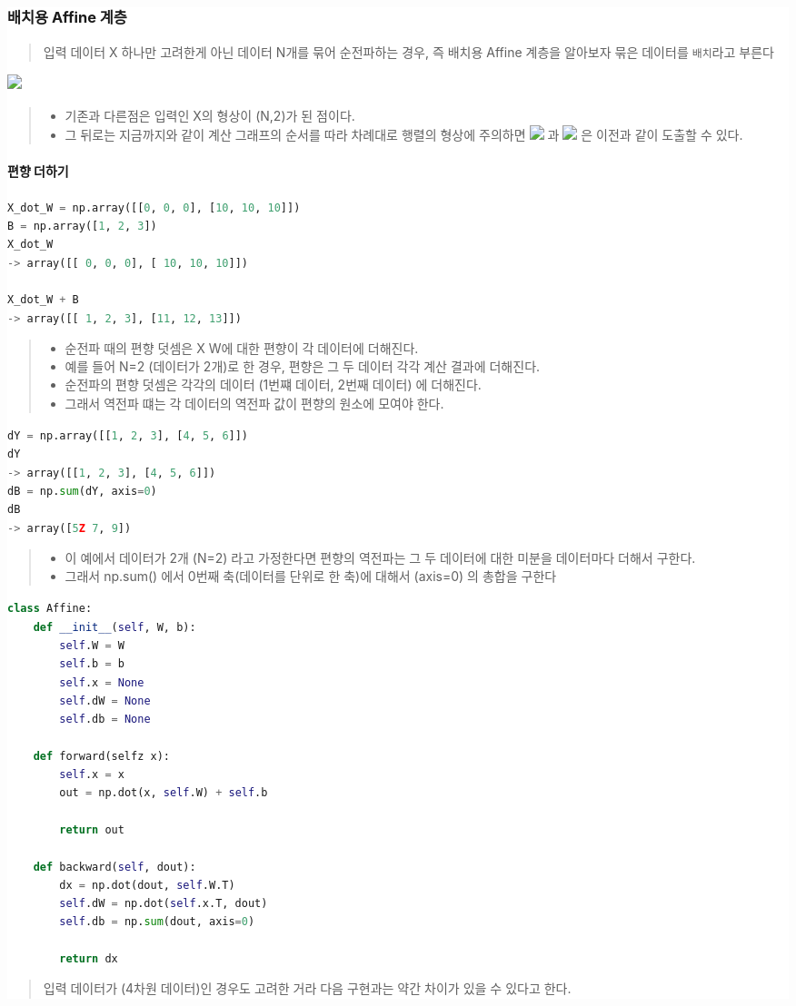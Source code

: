 
### 배치용 Affine 계층

> 입력 데이터 X 하나만 고려한게 아닌 데이터 N개를 묶어 순전파하는 경우, 즉 배치용 Affine 계층을 알아보자
> 	묶은 데이터를 `배치`라고 부른다

![](https://i.imgur.com/0phvSg5.png)
>- 기존과 다른점은 입력인 X의 형상이 (N,2)가 된 점이다.
>- 그 뒤로는 지금까지와 같이 계산 그래프의 순서를 따라 차례대로 행렬의 형상에 주의하면 ![](https://i.imgur.com/gw5LiqW.png) 과 ![](https://i.imgur.com/ljzzDxf.png) 은 이전과 같이 도출할 수 있다.

#### 편향 더하기
```python
X_dot_W = np.array([[0, 0, 0], [10, 10, 10]])
B = np.array([1, 2, 3])
X_dot_W 
-> array([[ 0, 0, 0], [ 10, 10, 10]])

X_dot_W + B
-> array([[ 1, 2, 3], [11, 12, 13]])
```
>- 순전파 때의 편향 덧셈은 X W에 대한 편향이 각 데이터에 더해진다.
>- 예를 들어 N=2 (데이터가 2개)로 한 경우, 편향은 그 두 데이터 각각 계산 결과에 더해진다.
>- 순전파의 편향 덧셈은 각각의 데이터 (1번쨰 데이터, 2번째 데이터) 에 더해진다.
>- 그래서 역전파 떄는 각 데이터의 역전파 값이 편향의 원소에 모여야 한다.

```python
dY = np.array([[1, 2, 3], [4, 5, 6]])
dY 
-> array([[1, 2, 3], [4, 5, 6]])
dB = np.sum(dY, axis=0)
dB 
-> array([5Z 7, 9])
```

>- 이 예에서 데이터가 2개 (N=2) 라고 가정한다면 편향의 역전파는 그 두 데이터에 대한 미분을 데이터마다 더해서 구한다.
>- 그래서 np.sum() 에서 0번째 축(데이터를 단위로 한 축)에 대해서 (axis=0) 의 총합을 구한다


```python
class Affine: 
	def __init__(self, W, b): 
		self.W = W 
		self.b = b 
		self.x = None 
		self.dW = None 
		self.db = None 
		
	def forward(selfz x): 
		self.x = x 
		out = np.dot(x, self.W) + self.b 
		
		return out
		
	def backward(self, dout): 
		dx = np.dot(dout, self.W.T) 
		self.dW = np.dot(self.x.T, dout) 
		self.db = np.sum(dout, axis=0) 
		
		return dx
```
> 입력 데이터가 (4차원 데이터)인 경우도 고려한 거라 다음 구현과는 약간 차이가 있을 수 있다고 한다.
